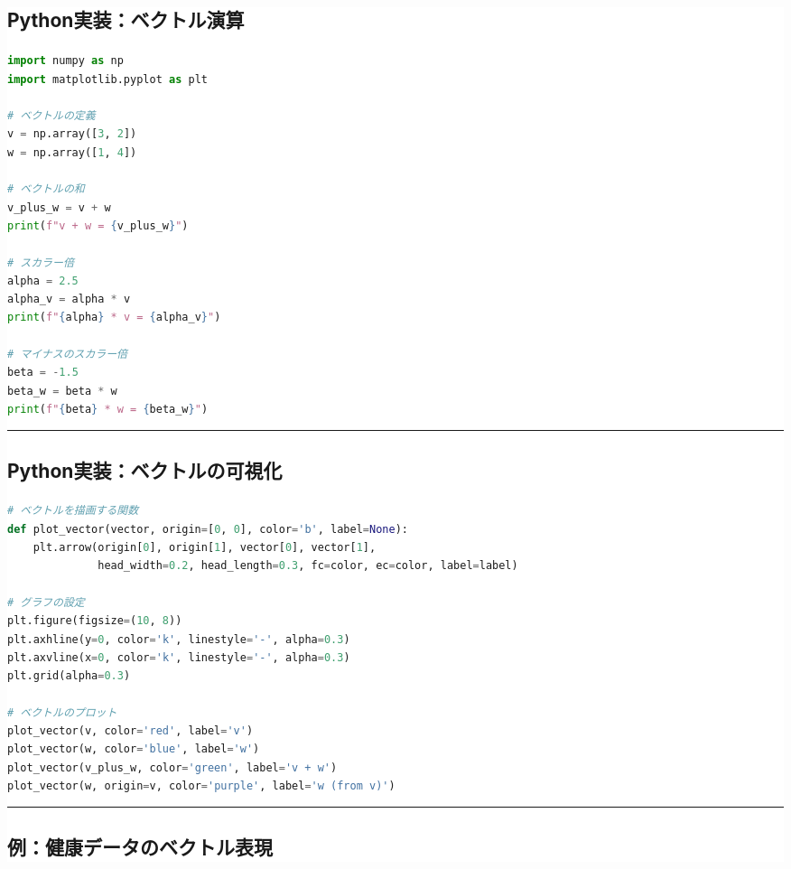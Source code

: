 
## Python実装：ベクトル演算

```python
import numpy as np
import matplotlib.pyplot as plt

# ベクトルの定義
v = np.array([3, 2])
w = np.array([1, 4])

# ベクトルの和
v_plus_w = v + w
print(f"v + w = {v_plus_w}")

# スカラー倍
alpha = 2.5
alpha_v = alpha * v
print(f"{alpha} * v = {alpha_v}")

# マイナスのスカラー倍
beta = -1.5
beta_w = beta * w
print(f"{beta} * w = {beta_w}")
```

---

## Python実装：ベクトルの可視化

```python
# ベクトルを描画する関数
def plot_vector(vector, origin=[0, 0], color='b', label=None):
    plt.arrow(origin[0], origin[1], vector[0], vector[1], 
              head_width=0.2, head_length=0.3, fc=color, ec=color, label=label)

# グラフの設定
plt.figure(figsize=(10, 8))
plt.axhline(y=0, color='k', linestyle='-', alpha=0.3)
plt.axvline(x=0, color='k', linestyle='-', alpha=0.3)
plt.grid(alpha=0.3)

# ベクトルのプロット
plot_vector(v, color='red', label='v')
plot_vector(w, color='blue', label='w')
plot_vector(v_plus_w, color='green', label='v + w')
plot_vector(w, origin=v, color='purple', label='w (from v)')
```

---

## 例：健康データのベクトル表現
